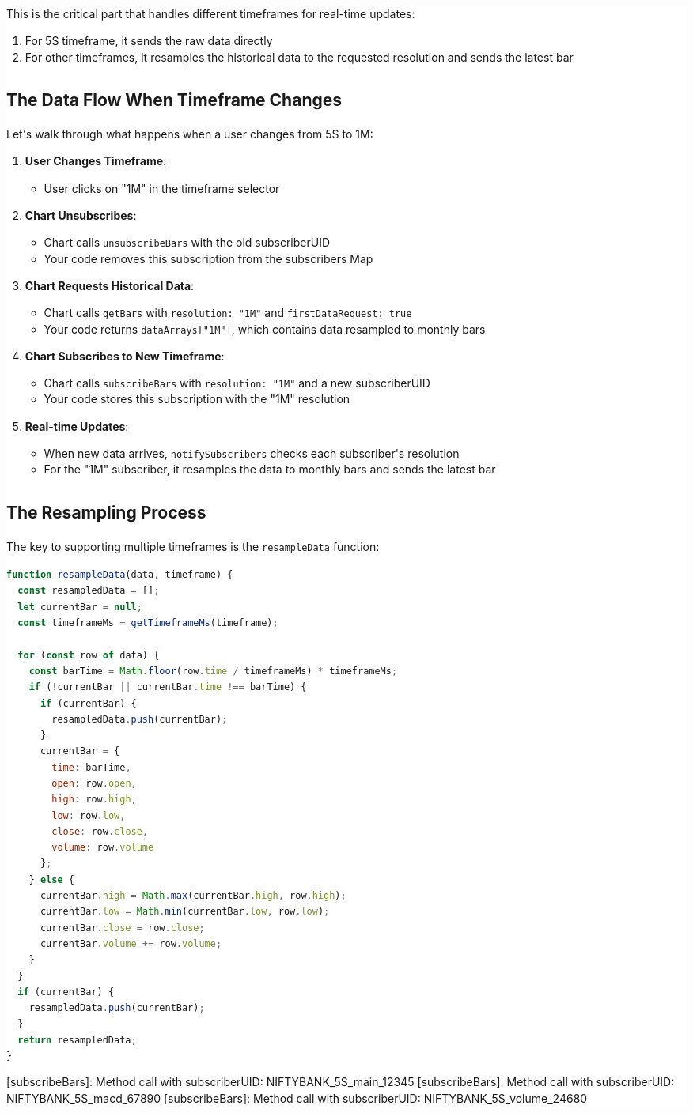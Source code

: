This is the critical part that handles different timeframes for real-time updates:

1. For 5S timeframe, it sends the raw data directly
2. For other timeframes, it resamples the historical data to the requested resolution and sends the latest bar

## The Data Flow When Timeframe Changes

Let's walk through what happens when a user changes from 5S to 1M:

1. **User Changes Timeframe**:
   - User clicks on "1M" in the timeframe selector

2. **Chart Unsubscribes**:
   - Chart calls `unsubscribeBars` with the old subscriberUID
   - Your code removes this subscription from the subscribers Map

3. **Chart Requests Historical Data**:
   - Chart calls `getBars` with `resolution: "1M"` and `firstDataRequest: true`
   - Your code returns `dataArrays["1M"]`, which contains data resampled to monthly bars

4. **Chart Subscribes to New Timeframe**:
   - Chart calls `subscribeBars` with `resolution: "1M"` and a new subscriberUID
   - Your code stores this subscription with the "1M" resolution

5. **Real-time Updates**:
   - When new data arrives, `notifySubscribers` checks each subscriber's resolution
   - For the "1M" subscriber, it resamples the data to monthly bars and sends the latest bar

## The Resampling Process

The key to supporting multiple timeframes is the `resampleData` function:

```javascript
function resampleData(data, timeframe) {
  const resampledData = [];
  let currentBar = null;
  const timeframeMs = getTimeframeMs(timeframe);

  for (const row of data) {
    const barTime = Math.floor(row.time / timeframeMs) * timeframeMs;
    if (!currentBar || currentBar.time !== barTime) {
      if (currentBar) {
        resampledData.push(currentBar);
      }
      currentBar = {
        time: barTime,
        open: row.open,
        high: row.high,
        low: row.low,
        close: row.close,
        volume: row.volume
      };
    } else {
      currentBar.high = Math.max(currentBar.high, row.high);
      currentBar.low = Math.min(currentBar.low, row.low);
      currentBar.close = row.close;
      currentBar.volume += row.volume;
    }
  }
  if (currentBar) {
    resampledData.push(currentBar);
  }
  return resampledData;
}
```


[subscribeBars]: Method call with subscriberUID: NIFTYBANK_5S_main_12345
[subscribeBars]: Method call with subscriberUID: NIFTYBANK_5S_macd_67890
[subscribeBars]: Method call with subscriberUID: NIFTYBANK_5S_volume_24680